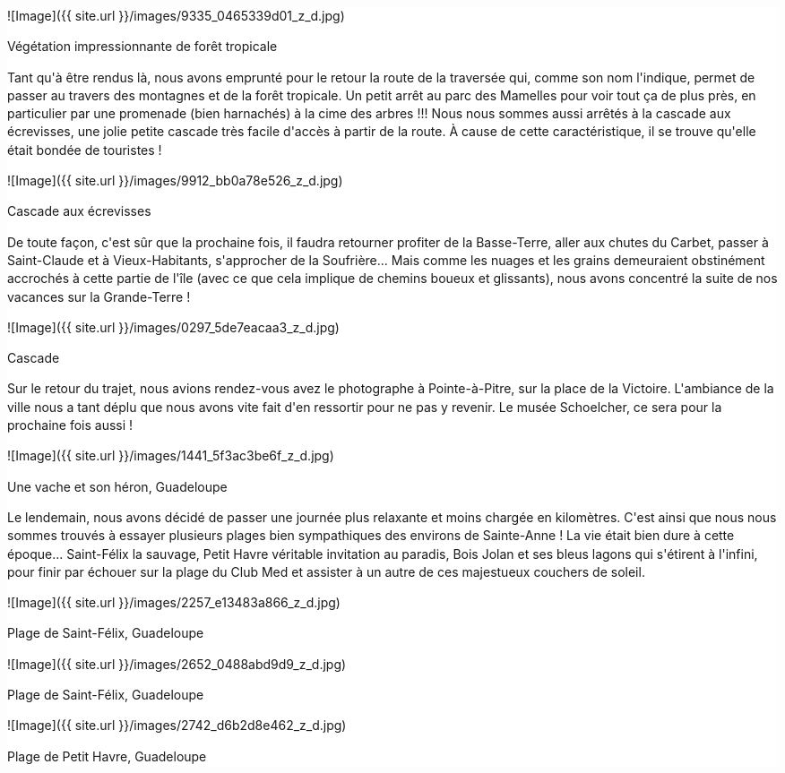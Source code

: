 
![Image]({{ site.url }}/images/9335_0465339d01_z_d.jpg)
<div class="photoattrib">Végétation impressionnante de forêt tropicale</div>



Tant qu'à être rendus là, nous avons emprunté pour le retour la route de la traversée qui, comme son nom l'indique, permet de passer au travers des montagnes et de la forêt tropicale.  Un petit arrêt au parc des Mamelles pour voir tout ça de plus près, en particulier par une promenade (bien harnachés) à la cime des arbres !!!  Nous nous sommes aussi arrêtés à la cascade aux écrevisses, une jolie petite cascade très facile d'accès à partir de la route.  À cause de cette caractéristique, il se trouve qu'elle était bondée de touristes !


![Image]({{ site.url }}/images/9912_bb0a78e526_z_d.jpg)
<div class="photoattrib">Cascade aux écrevisses</div>



De toute façon, c'est sûr que la prochaine fois, il faudra retourner profiter de la Basse-Terre, aller aux chutes du Carbet, passer à Saint-Claude et à Vieux-Habitants, s'approcher de la Soufrière...  Mais comme les nuages et les grains demeuraient obstinément accrochés à cette partie de l'île (avec ce que cela implique de chemins boueux et glissants), nous avons concentré la suite de nos vacances sur la Grande-Terre !


![Image]({{ site.url }}/images/0297_5de7eacaa3_z_d.jpg)
<div class="photoattrib">Cascade</div>



Sur le retour du trajet, nous avions rendez-vous avez le photographe à Pointe-à-Pitre, sur la place de la Victoire.  L'ambiance de la ville nous a tant déplu que nous avons vite fait d'en ressortir pour ne pas y revenir.  Le musée Schoelcher, ce sera pour la prochaine fois aussi !


![Image]({{ site.url }}/images/1441_5f3ac3be6f_z_d.jpg)
<div class="photoattrib">Une vache et son héron, Guadeloupe</div>



Le lendemain, nous avons décidé de passer une journée plus relaxante et moins chargée en kilomètres.  C'est ainsi que nous nous sommes trouvés à essayer plusieurs plages bien sympathiques des environs de Sainte-Anne !  La vie était bien dure à cette époque...  Saint-Félix la sauvage, Petit Havre véritable invitation au paradis, Bois Jolan et ses bleus lagons qui s'étirent à l'infini, pour finir par échouer sur la plage du Club Med et assister à un autre de ces majestueux couchers de soleil.  


![Image]({{ site.url }}/images/2257_e13483a866_z_d.jpg)
<div class="photoattrib">Plage de Saint-Félix, Guadeloupe</div>




![Image]({{ site.url }}/images/2652_0488abd9d9_z_d.jpg)
<div class="photoattrib">Plage de Saint-Félix, Guadeloupe</div>




![Image]({{ site.url }}/images/2742_d6b2d8e462_z_d.jpg)
<div class="photoattrib">Plage de Petit Havre, Guadeloupe</div>

